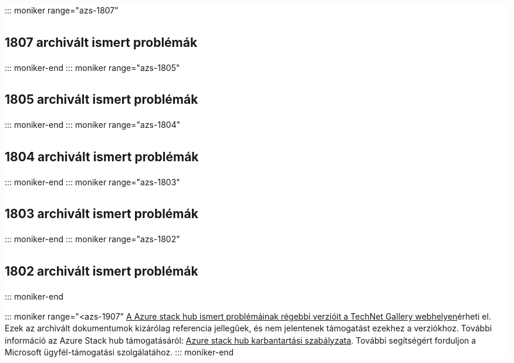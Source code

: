 ::: moniker range="azs-1807"
## <a name="1807-archived-known-issues"></a>1807 archivált ismert problémák
::: moniker-end
::: moniker range="azs-1805"
## <a name="1805-archived-known-issues"></a>1805 archivált ismert problémák
::: moniker-end
::: moniker range="azs-1804"
## <a name="1804-archived-known-issues"></a>1804 archivált ismert problémák
::: moniker-end
::: moniker range="azs-1803"
## <a name="1803-archived-known-issues"></a>1803 archivált ismert problémák
::: moniker-end
::: moniker range="azs-1802"
## <a name="1802-archived-known-issues"></a>1802 archivált ismert problémák
::: moniker-end

::: moniker range="<azs-1907"
[A Azure stack hub ismert problémáinak régebbi verzióit a TechNet Gallery webhelyen](https://aka.ms/azsarchivedrelnotes)érheti el. Ezek az archivált dokumentumok kizárólag referencia jellegűek, és nem jelentenek támogatást ezekhez a verziókhoz. További információ az Azure Stack hub támogatásáról: [Azure stack hub karbantartási szabályzata](azure-stack-servicing-policy.md). További segítségért forduljon a Microsoft ügyfél-támogatási szolgálatához.
::: moniker-end
